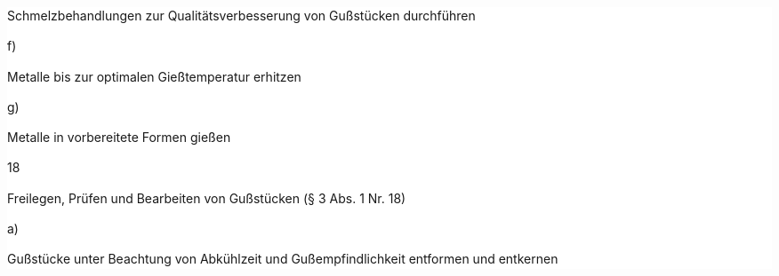 </td>

<td style align="left" valign="top" charoff="50">

Schmelzbehandlungen zur Qualitätsverbesserung von Gußstücken durchführen

</td>

</tr>

<tr>

<td style align="left" valign="top" charoff="50">

f)

</td>

<td style align="left" valign="top" charoff="50">

Metalle bis zur optimalen Gießtemperatur erhitzen

</td>

</tr>

<tr style="border-bottom: 0.5pt solid ; ">

<td style="border-bottom: 0.5pt solid ; " align="left" valign="top" charoff="50">

g)

</td>

<td style="border-bottom: 0.5pt solid ; " align="left" valign="top" charoff="50">

Metalle in vorbereitete Formen gießen

</td>

</tr>

<tr style="border-bottom: 0.5pt solid ; ">

<td style="border-bottom: 0.5pt solid ; " rowspan="5" align="right" valign="top" charoff="50">

18

</td>

<td style="border-bottom: 0.5pt solid ; " rowspan="5" align="left" valign="top" charoff="50">

Freilegen, Prüfen und Bearbeiten von Gußstücken (§ 3 Abs. 1 Nr. 18)

</td>

<td style align="left" valign="top" charoff="50">

a)

</td>

<td style align="left" valign="top" charoff="50">

Gußstücke unter Beachtung von Abkühlzeit und Gußempfindlichkeit
entformen und entkernen
